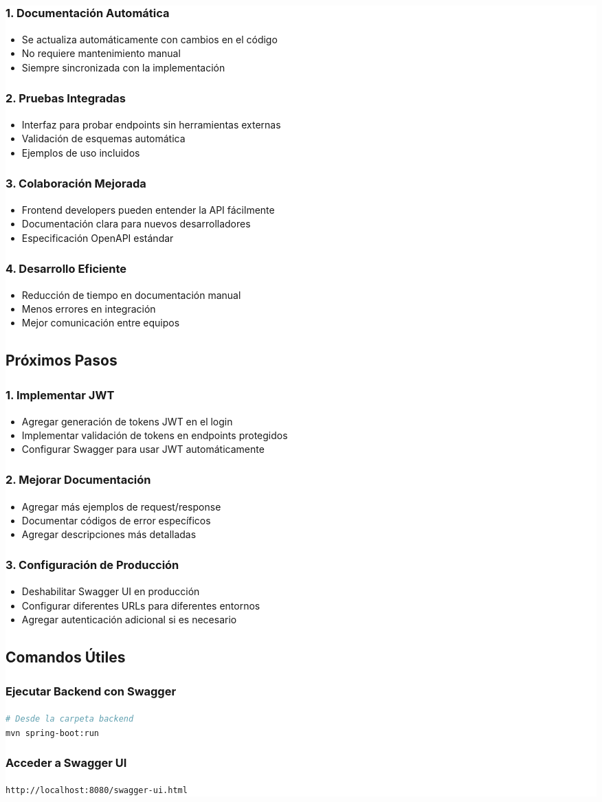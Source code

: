 ### 1. Documentación Automática
- Se actualiza automáticamente con cambios en el código
- No requiere mantenimiento manual
- Siempre sincronizada con la implementación

### 2. Pruebas Integradas
- Interfaz para probar endpoints sin herramientas externas
- Validación de esquemas automática
- Ejemplos de uso incluidos

### 3. Colaboración Mejorada
- Frontend developers pueden entender la API fácilmente
- Documentación clara para nuevos desarrolladores
- Especificación OpenAPI estándar

### 4. Desarrollo Eficiente
- Reducción de tiempo en documentación manual
- Menos errores en integración
- Mejor comunicación entre equipos

## Próximos Pasos

### 1. Implementar JWT
- Agregar generación de tokens JWT en el login
- Implementar validación de tokens en endpoints protegidos
- Configurar Swagger para usar JWT automáticamente

### 2. Mejorar Documentación
- Agregar más ejemplos de request/response
- Documentar códigos de error específicos
- Agregar descripciones más detalladas

### 3. Configuración de Producción
- Deshabilitar Swagger UI en producción
- Configurar diferentes URLs para diferentes entornos
- Agregar autenticación adicional si es necesario

## Comandos Útiles

### Ejecutar Backend con Swagger
```bash
# Desde la carpeta backend
mvn spring-boot:run
```

### Acceder a Swagger UI
```
http://localhost:8080/swagger-ui.html
```
